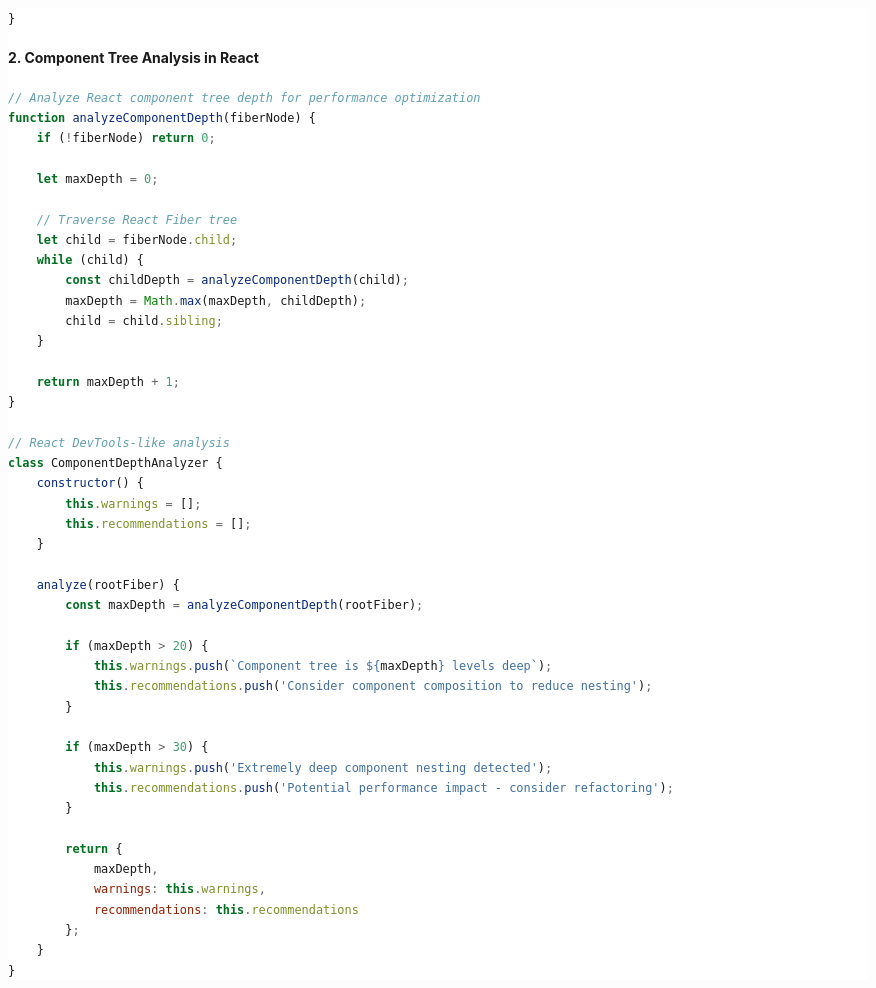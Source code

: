 ```javascript
}
```

#### 2. Component Tree Analysis in React
```javascript
// Analyze React component tree depth for performance optimization
function analyzeComponentDepth(fiberNode) {
    if (!fiberNode) return 0;
    
    let maxDepth = 0;
    
    // Traverse React Fiber tree
    let child = fiberNode.child;
    while (child) {
        const childDepth = analyzeComponentDepth(child);
        maxDepth = Math.max(maxDepth, childDepth);
        child = child.sibling;
    }
    
    return maxDepth + 1;
}

// React DevTools-like analysis
class ComponentDepthAnalyzer {
    constructor() {
        this.warnings = [];
        this.recommendations = [];
    }
    
    analyze(rootFiber) {
        const maxDepth = analyzeComponentDepth(rootFiber);
        
        if (maxDepth > 20) {
            this.warnings.push(`Component tree is ${maxDepth} levels deep`);
            this.recommendations.push('Consider component composition to reduce nesting');
        }
        
        if (maxDepth > 30) {
            this.warnings.push('Extremely deep component nesting detected');
            this.recommendations.push('Potential performance impact - consider refactoring');
        }
        
        return {
            maxDepth,
            warnings: this.warnings,
            recommendations: this.recommendations
        };
    }
}
```
